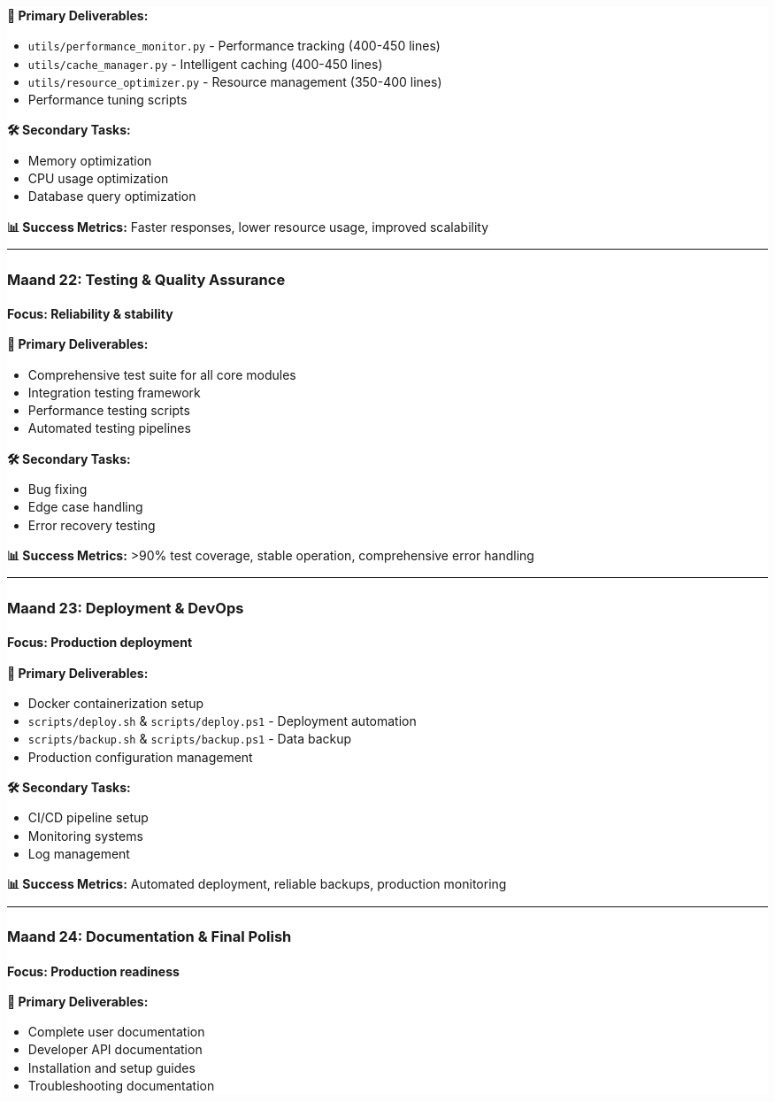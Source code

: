 **🔧 Primary Deliverables:**
- `utils/performance_monitor.py` - Performance tracking (400-450 lines)
- `utils/cache_manager.py` - Intelligent caching (400-450 lines)
- `utils/resource_optimizer.py` - Resource management (350-400 lines)
- Performance tuning scripts

**🛠️ Secondary Tasks:**
- Memory optimization
- CPU usage optimization
- Database query optimization

**📊 Success Metrics:** Faster responses, lower resource usage, improved scalability

---

### **Maand 22: Testing & Quality Assurance**
**Focus: Reliability & stability**

**🔧 Primary Deliverables:**
- Comprehensive test suite for all core modules
- Integration testing framework
- Performance testing scripts
- Automated testing pipelines

**🛠️ Secondary Tasks:**
- Bug fixing
- Edge case handling
- Error recovery testing

**📊 Success Metrics:** >90% test coverage, stable operation, comprehensive error handling

---

### **Maand 23: Deployment & DevOps**
**Focus: Production deployment**

**🔧 Primary Deliverables:**
- Docker containerization setup
- `scripts/deploy.sh` & `scripts/deploy.ps1` - Deployment automation
- `scripts/backup.sh` & `scripts/backup.ps1` - Data backup
- Production configuration management

**🛠️ Secondary Tasks:**
- CI/CD pipeline setup
- Monitoring systems
- Log management

**📊 Success Metrics:** Automated deployment, reliable backups, production monitoring

---

### **Maand 24: Documentation & Final Polish**
**Focus: Production readiness**

**🔧 Primary Deliverables:**
- Complete user documentation
- Developer API documentation
- Installation and setup guides
- Troubleshooting documentation
